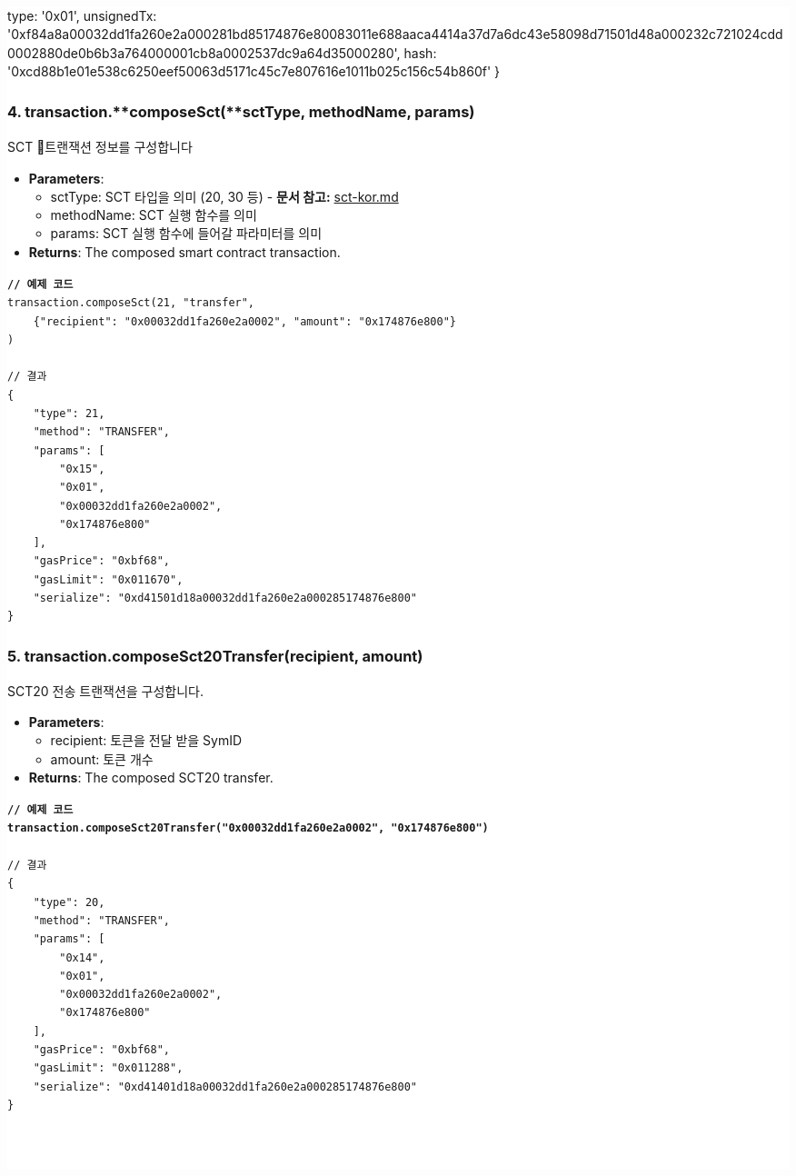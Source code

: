   type: '0x01',
  unsignedTx: '0xf84a8a00032dd1fa260e2a000281bd85174876e80083011e688aaca4414a37d7a6dc43e58098d71501d48a000232c721024cdd0002880de0b6b3a764000001cb8a0002537dc9a64d35000280',
  hash: '0xcd88b1e01e538c6250eef50063d5171c45c7e807616e1011b025c156c54b860f'
}
</code></pre>

### 4. transaction.**composeSct(**sctType, methodName, params)

SCT 트랜잭션 정보를 구성합니다

* **Parameters**:
  * sctType: SCT 타입을 의미 (20, 30 등) - **문서 참고:** [sct-kor.md](../../../symverse/sct-kor.md "mention")
  * methodName: SCT 실행 함수를 의미&#x20;
  * params: SCT 실행 함수에 들어갈 파라미터를 의미
* **Returns**: The composed smart contract transaction.

<pre class="language-javascript"><code class="lang-javascript"><strong>// 예제 코드
</strong>transaction.composeSct(21, "transfer", 
    {"recipient": "0x00032dd1fa260e2a0002", "amount": "0x174876e800"}
)

// 결과
{
    "type": 21,
    "method": "TRANSFER",
    "params": [
        "0x15",
        "0x01",
        "0x00032dd1fa260e2a0002",
        "0x174876e800"
    ],
    "gasPrice": "0xbf68",
    "gasLimit": "0x011670",
    "serialize": "0xd41501d18a00032dd1fa260e2a000285174876e800"
}
</code></pre>

### 5. transaction.**composeSct20Transfer**(recipient, amount)

SCT20 전송 트랜잭션을 구성합니다.

* **Parameters**:
  * recipient: 토큰을 전달 받을 SymID
  * amount: 토큰 개수
* **Returns**: The composed SCT20 transfer.

<pre class="language-javascript"><code class="lang-javascript"><strong>// 예제 코드
</strong><strong>transaction.composeSct20Transfer("0x00032dd1fa260e2a0002", "0x174876e800")
</strong>
// 결과
{
    "type": 20,
    "method": "TRANSFER",
    "params": [
        "0x14",
        "0x01",
        "0x00032dd1fa260e2a0002",
        "0x174876e800"
    ],
    "gasPrice": "0xbf68",
    "gasLimit": "0x011288",
    "serialize": "0xd41401d18a00032dd1fa260e2a000285174876e800"
}
